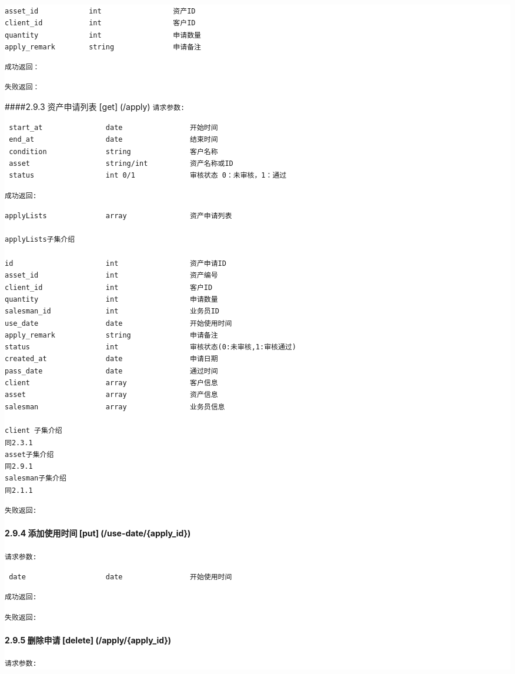     asset_id            int                 资产ID
    client_id           int                 客户ID
    quantity            int                 申请数量
    apply_remark        string              申请备注
`成功返回：`

`失败返回：`

####2.9.3 资产申请列表 [get] (/apply)
`请求参数:`

	 start_at				date				开始时间
	 end_at					date				结束时间
	 condition				string				客户名称
	 asset					string/int			资产名称或ID
	 status					int	0/1				审核状态 0：未审核，1：通过
	 

`成功返回:`

	applyLists          	array				资产申请列表

	applyLists子集介绍

	id						int					资产申请ID
	asset_id				int					资产编号
	client_id				int					客户ID
	quantity				int					申请数量
	salesman_id				int					业务员ID
	use_date				date				开始使用时间
	apply_remark			string				申请备注
	status					int					审核状态(0:未审核,1:审核通过)
	created_at				date				申请日期
	pass_date				date				通过时间
	client					array				客户信息
	asset					array				资产信息
	salesman				array				业务员信息

	client 子集介绍
	同2.3.1
	asset子集介绍
	同2.9.1
	salesman子集介绍
	同2.1.1


`失败返回:`

#### 2.9.4 添加使用时间 [put] (/use-date/{apply_id})
`请求参数:`

	 date                   date				开始使用时间
`成功返回:`

`失败返回:`


#### 2.9.5  删除申请 [delete] (/apply/{apply_id})
`请求参数:`
